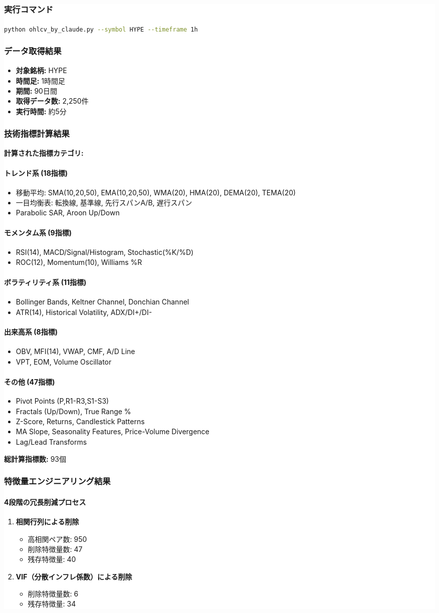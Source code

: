 ### 実行コマンド
```bash
python ohlcv_by_claude.py --symbol HYPE --timeframe 1h
```

### データ取得結果
- **対象銘柄:** HYPE
- **時間足:** 1時間足
- **期間:** 90日間
- **取得データ数:** 2,250件
- **実行時間:** 約5分

### 技術指標計算結果
**計算された指標カテゴリ:**

#### トレンド系 (18指標)
- 移動平均: SMA(10,20,50), EMA(10,20,50), WMA(20), HMA(20), DEMA(20), TEMA(20)
- 一目均衡表: 転換線, 基準線, 先行スパンA/B, 遅行スパン
- Parabolic SAR, Aroon Up/Down

#### モメンタム系 (9指標)
- RSI(14), MACD/Signal/Histogram, Stochastic(%K/%D)
- ROC(12), Momentum(10), Williams %R

#### ボラティリティ系 (11指標)
- Bollinger Bands, Keltner Channel, Donchian Channel
- ATR(14), Historical Volatility, ADX/DI+/DI-

#### 出来高系 (8指標)
- OBV, MFI(14), VWAP, CMF, A/D Line
- VPT, EOM, Volume Oscillator

#### その他 (47指標)
- Pivot Points (P,R1-R3,S1-S3)
- Fractals (Up/Down), True Range %
- Z-Score, Returns, Candlestick Patterns
- MA Slope, Seasonality Features, Price-Volume Divergence
- Lag/Lead Transforms

**総計算指標数:** 93個

### 特徴量エンジニアリング結果

#### 4段階の冗長削減プロセス
1. **相関行列による削除**
   - 高相関ペア数: 950
   - 削除特徴量数: 47
   - 残存特徴量: 40

2. **VIF（分散インフレ係数）による削除**
   - 削除特徴量数: 6
   - 残存特徴量: 34
